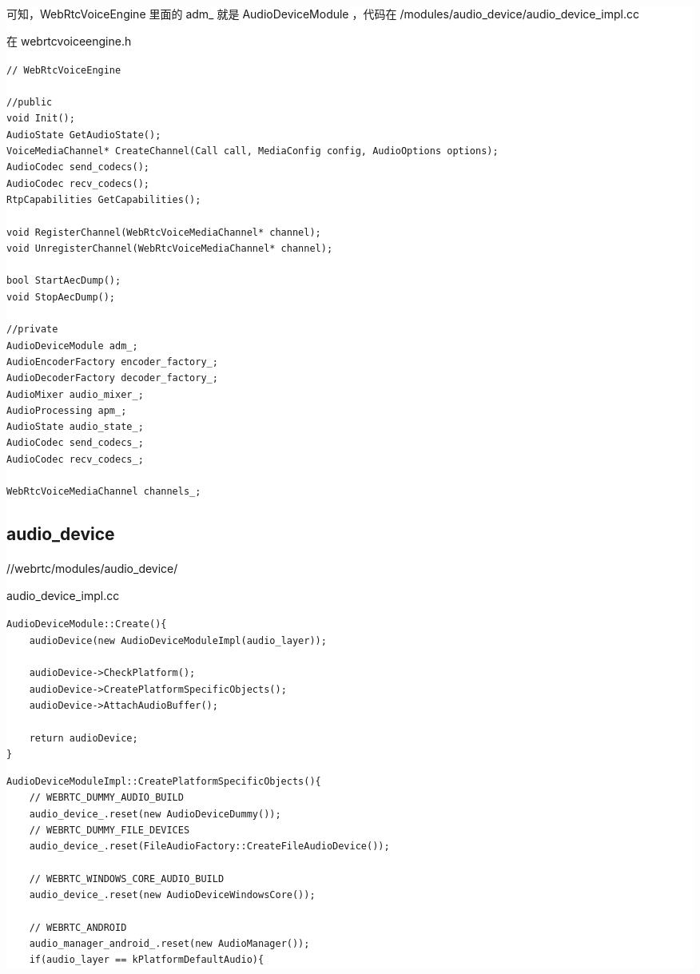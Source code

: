 可知，WebRtcVoiceEngine 里面的 adm_ 就是 AudioDeviceModule ，代码在 /modules/audio_device/audio_device_impl.cc


在 webrtcvoiceengine.h
```
// WebRtcVoiceEngine

//public 
void Init();
AudioState GetAudioState();
VoiceMediaChannel* CreateChannel(Call call, MediaConfig config, AudioOptions options);
AudioCodec send_codecs();
AudioCodec recv_codecs();
RtpCapabilities GetCapabilities();

void RegisterChannel(WebRtcVoiceMediaChannel* channel);
void UnregisterChannel(WebRtcVoiceMediaChannel* channel);

bool StartAecDump();
void StopAecDump();

//private
AudioDeviceModule adm_;
AudioEncoderFactory encoder_factory_;
AudioDecoderFactory decoder_factory_;
AudioMixer audio_mixer_;
AudioProcessing apm_;
AudioState audio_state_;
AudioCodec send_codecs_;
AudioCodec recv_codecs_;

WebRtcVoiceMediaChannel channels_;
```



## audio_device

//webrtc/modules/audio_device/

audio_device_impl.cc

```
AudioDeviceModule::Create(){
    audioDevice(new AudioDeviceModuleImpl(audio_layer));

    audioDevice->CheckPlatform();
    audioDevice->CreatePlatformSpecificObjects();
    audioDevice->AttachAudioBuffer();

    return audioDevice;
}
```

```
AudioDeviceModuleImpl::CreatePlatformSpecificObjects(){
    // WEBRTC_DUMMY_AUDIO_BUILD
    audio_device_.reset(new AudioDeviceDummy());
    // WEBRTC_DUMMY_FILE_DEVICES
    audio_device_.reset(FileAudioFactory::CreateFileAudioDevice());

    // WEBRTC_WINDOWS_CORE_AUDIO_BUILD
    audio_device_.reset(new AudioDeviceWindowsCore());

    // WEBRTC_ANDROID
    audio_manager_android_.reset(new AudioManager());
    if(audio_layer == kPlatformDefaultAudio){
```